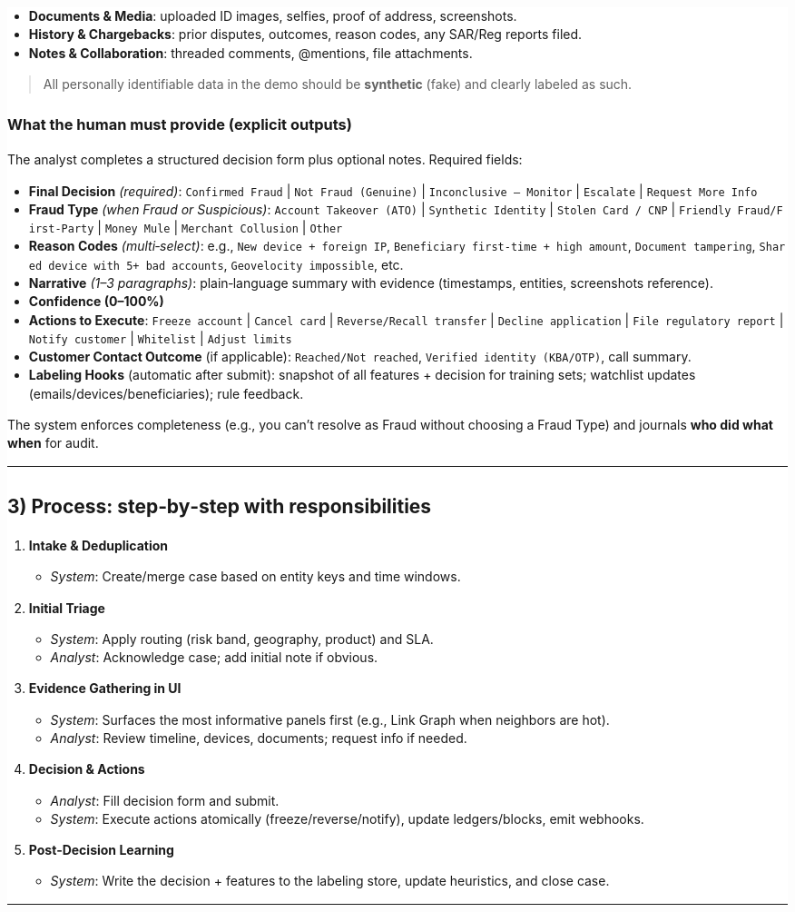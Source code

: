 * **Documents & Media**: uploaded ID images, selfies, proof of address, screenshots.
* **History & Chargebacks**: prior disputes, outcomes, reason codes, any SAR/Reg reports filed.
* **Notes & Collaboration**: threaded comments, @mentions, file attachments.

> All personally identifiable data in the demo should be **synthetic** (fake) and clearly labeled as such.

### What the human must provide (explicit **outputs**)

The analyst completes a structured decision form plus optional notes. Required fields:

* **Final Decision** *(required)*: `Confirmed Fraud` | `Not Fraud (Genuine)` | `Inconclusive – Monitor` | `Escalate` | `Request More Info`
* **Fraud Type** *(when Fraud or Suspicious)*: `Account Takeover (ATO)` | `Synthetic Identity` | `Stolen Card / CNP` | `Friendly Fraud/First‑Party` | `Money Mule` | `Merchant Collusion` | `Other`
* **Reason Codes** *(multi‑select)*: e.g., `New device + foreign IP`, `Beneficiary first‑time + high amount`, `Document tampering`, `Shared device with 5+ bad accounts`, `Geovelocity impossible`, etc.
* **Narrative** *(1–3 paragraphs)*: plain‑language summary with evidence (timestamps, entities, screenshots reference).
* **Confidence (0–100%)**
* **Actions to Execute**: `Freeze account` | `Cancel card` | `Reverse/Recall transfer` | `Decline application` | `File regulatory report` | `Notify customer` | `Whitelist` | `Adjust limits`
* **Customer Contact Outcome** (if applicable): `Reached/Not reached`, `Verified identity (KBA/OTP)`, call summary.
* **Labeling Hooks** (automatic after submit): snapshot of all features + decision for training sets; watchlist updates (emails/devices/beneficiaries); rule feedback.

The system enforces completeness (e.g., you can’t resolve as Fraud without choosing a Fraud Type) and journals **who did what when** for audit.

---

## 3) Process: step‑by‑step with responsibilities

1. **Intake & Deduplication**

   * *System*: Create/merge case based on entity keys and time windows.
2. **Initial Triage**

   * *System*: Apply routing (risk band, geography, product) and SLA.
   * *Analyst*: Acknowledge case; add initial note if obvious.
3. **Evidence Gathering in UI**

   * *System*: Surfaces the most informative panels first (e.g., Link Graph when neighbors are hot).
   * *Analyst*: Review timeline, devices, documents; request info if needed.
4. **Decision & Actions**

   * *Analyst*: Fill decision form and submit.
   * *System*: Execute actions atomically (freeze/reverse/notify), update ledgers/blocks, emit webhooks.
5. **Post‑Decision Learning**

   * *System*: Write the decision + features to the labeling store, update heuristics, and close case.

---